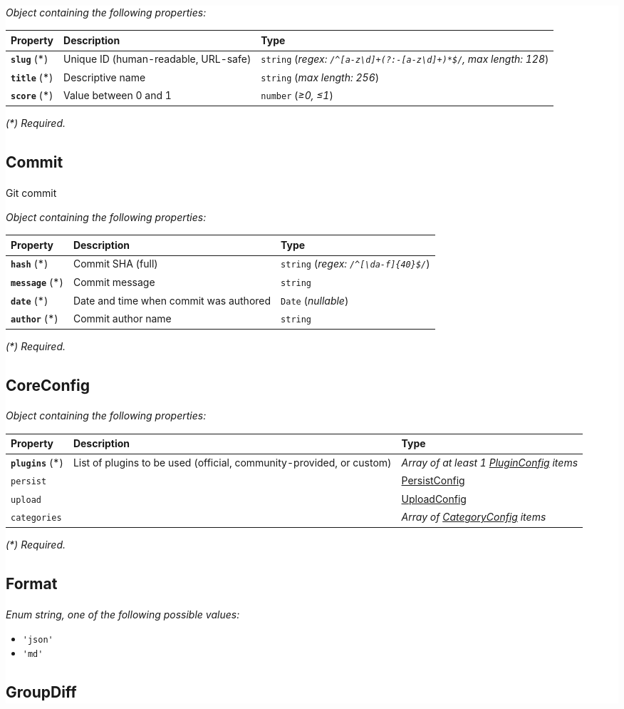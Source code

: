 _Object containing the following properties:_

| Property         | Description                          | Type                                                              |
| :--------------- | :----------------------------------- | :---------------------------------------------------------------- |
| **`slug`** (\*)  | Unique ID (human-readable, URL-safe) | `string` (_regex: `/^[a-z\d]+(?:-[a-z\d]+)*$/`, max length: 128_) |
| **`title`** (\*) | Descriptive name                     | `string` (_max length: 256_)                                      |
| **`score`** (\*) | Value between 0 and 1                | `number` (_≥0, ≤1_)                                               |

_(\*) Required._

## Commit

Git commit

_Object containing the following properties:_

| Property           | Description                            | Type                                  |
| :----------------- | :------------------------------------- | :------------------------------------ |
| **`hash`** (\*)    | Commit SHA (full)                      | `string` (_regex: `/^[\da-f]{40}$/`_) |
| **`message`** (\*) | Commit message                         | `string`                              |
| **`date`** (\*)    | Date and time when commit was authored | `Date` (_nullable_)                   |
| **`author`** (\*)  | Commit author name                     | `string`                              |

_(\*) Required._

## CoreConfig

_Object containing the following properties:_

| Property           | Description                                                          | Type                                                      |
| :----------------- | :------------------------------------------------------------------- | :-------------------------------------------------------- |
| **`plugins`** (\*) | List of plugins to be used (official, community-provided, or custom) | _Array of at least 1 [PluginConfig](#pluginconfig) items_ |
| `persist`          |                                                                      | [PersistConfig](#persistconfig)                           |
| `upload`           |                                                                      | [UploadConfig](#uploadconfig)                             |
| `categories`       |                                                                      | _Array of [CategoryConfig](#categoryconfig) items_        |

_(\*) Required._

## Format

_Enum string, one of the following possible values:_

- `'json'`
- `'md'`

## GroupDiff
